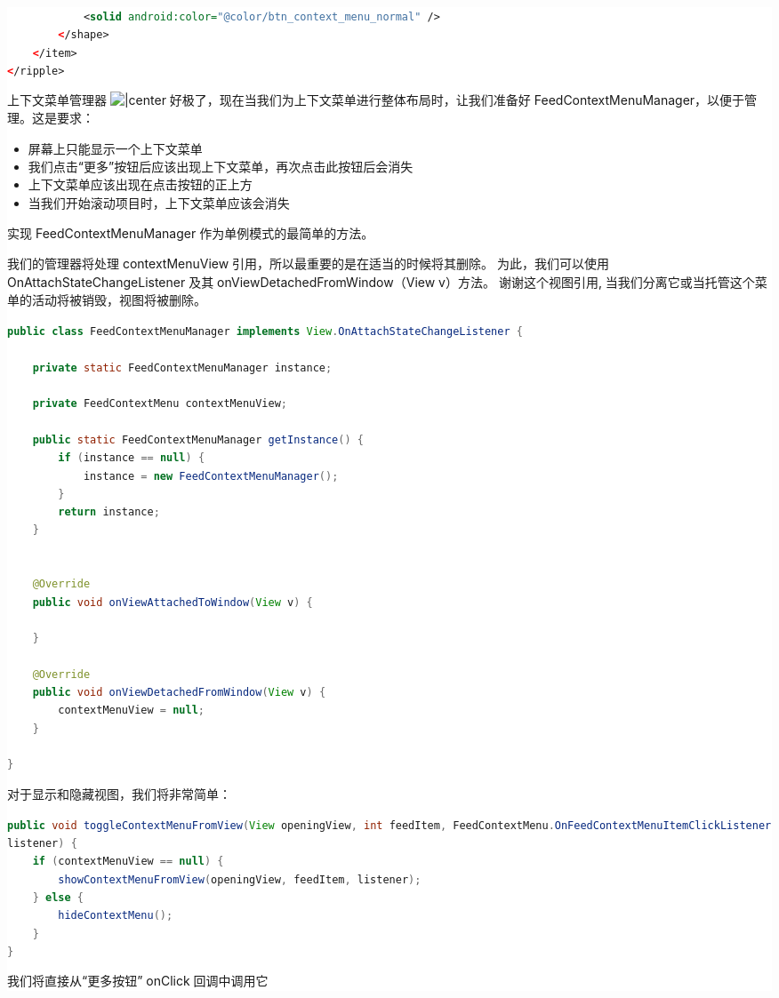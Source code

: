 ```xml
            <solid android:color="@color/btn_context_menu_normal" />
        </shape>
    </item>
</ripple>
```

上下文菜单管理器
![|center](http://frogermcs.github.io/images/5/context-menu.gif)
好极了，现在当我们为上下文菜单进行整体布局时，让我们准备好 FeedContextMenuManager，以便于管理。这是要求：
- 屏幕上只能显示一个上下文菜单
- 我们点击“更多”按钮后应该出现上下文菜单，再次点击此按钮后会消失
- 上下文菜单应该出现在点击按钮的正上方
- 当我们开始滚动项目时，上下文菜单应该会消失

实现 FeedContextMenuManager 作为单例模式的最简单的方法。

我们的管理器将处理 contextMenuView 引用，所以最重要的是在适当的时候将其删除。 为此，我们可以使用 OnAttachStateChangeListener 及其 onViewDetachedFromWindow（View v）方法。 谢谢这个视图引用, 当我们分离它或当托管这个菜单的活动将被销毁，视图将被删除。
```java
public class FeedContextMenuManager implements View.OnAttachStateChangeListener {

    private static FeedContextMenuManager instance;

    private FeedContextMenu contextMenuView;

    public static FeedContextMenuManager getInstance() {
        if (instance == null) {
            instance = new FeedContextMenuManager();
        }
        return instance;
    }


    @Override
    public void onViewAttachedToWindow(View v) {

    }

    @Override
    public void onViewDetachedFromWindow(View v) {
        contextMenuView = null;
    }

}
```
对于显示和隐藏视图，我们将非常简单：
```java
public void toggleContextMenuFromView(View openingView, int feedItem, FeedContextMenu.OnFeedContextMenuItemClickListener listener) {
    if (contextMenuView == null) {
        showContextMenuFromView(openingView, feedItem, listener);
    } else {
        hideContextMenu();
    }
}
```
我们将直接从“更多按钮” onClick 回调中调用它

